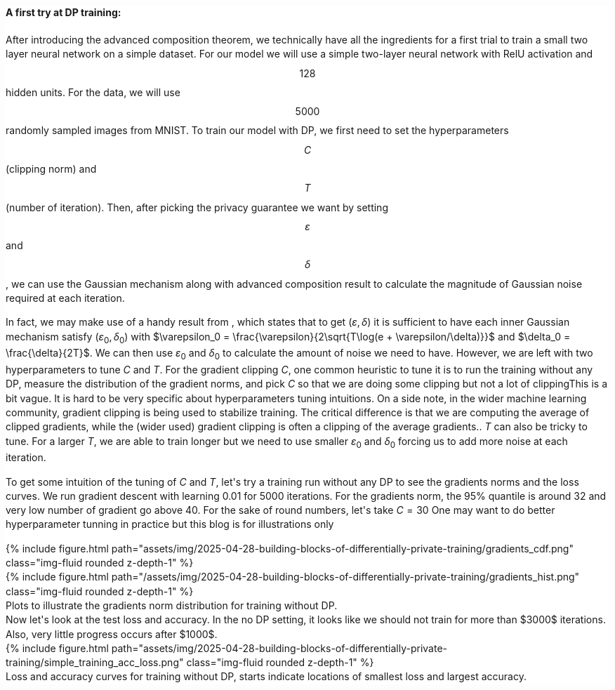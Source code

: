 #### A first try at DP training:

After introducing the advanced composition theorem, we technically have all the ingredients for a first trial to train a small two layer neural network on a simple dataset. For our model we will use a simple two-layer neural network with RelU activation and $$128$$ hidden units. For the data, we will use $$5000$$ randomly sampled images from MNIST. To train our model with DP, we first need to set the hyperparameters $$C$$ (clipping norm) and $$T$$ (number of iteration). Then, after picking the privacy guarantee we want by setting $$\varepsilon$$ and $$\delta$$, we can use the Gaussian mechanism along with advanced composition result to calculate the magnitude of Gaussian noise required at each iteration. 

In fact, we may make use of a handy result from <d-cite key=kairouz2015composition></d-cite>, which states that to get $(\varepsilon,\delta)$ it is sufficient to have each inner Gaussian mechanism satisfy $(\varepsilon_0, \delta_0)$ with $\varepsilon_0 = \frac{\varepsilon}{2\sqrt{T\log(e + \varepsilon/\delta)}}$ and $\delta_0 = \frac{\delta}{2T}$. We can then use $\varepsilon_0$ and $\delta_0$ to calculate the amount of noise we need to have. However, we are left with two hyperparameters to tune $C$ and $T$. For the gradient clipping $C$, one common heuristic to tune it is to run the training without any DP, measure the distribution of the gradient norms, and pick $C$ so that we are doing some clipping but not a lot of clipping<d-footnote>This is a bit vague. It is hard to be very specific about hyperparameters tuning intuitions. On a side note, in the wider machine learning community, gradient clipping is being used to stabilize training. The critical difference is that we are computing the average of clipped gradients, while the (wider used) gradient clipping is often a clipping of the average gradients.</d-footnote>. $T$ can also be tricky to tune. For a larger $T$, we are able to train longer but we need to use smaller $\varepsilon_0$ and $\delta_0$ forcing us to add more noise at each iteration.

To get some intuition of the tuning of $C$ and $T$, let's try a training run without any DP to see the gradients norms and the loss curves. We run gradient descent with learning $0.01$ for $5000$ iterations. For the gradients norm, the $95\%$ quantile is around $32$ and very low number of gradient go above $40$. For the sake of round numbers, let's take $C=30$ <d-footnote>One may want to do better hyperparameter tunning in practice but this blog is for illustrations only</d-footnote>

<div class="row mt-3">
    <div class="col-sm mt-3 mt-md-0">
        {% include figure.html path="assets/img/2025-04-28-building-blocks-of-differentially-private-training/gradients_cdf.png" class="img-fluid rounded z-depth-1" %}
    </div>
    <div class="col-sm mt-3 mt-md-0">
        {% include figure.html path="/assets/img/2025-04-28-building-blocks-of-differentially-private-training/gradients_hist.png" class="img-fluid rounded z-depth-1" %}
    </div>
</div>
<div class="caption">
Plots to illustrate the gradients norm distribution for training without DP. 
</div>
Now let's look at the test loss and accuracy. In the no DP setting, it looks like we should not train for more than $3000$ iterations. Also, very little progress occurs after $1000$.

<div class="row mt-3">
    <div class="col-sm mt-3 mt-md-0">
        {% include figure.html path="assets/img/2025-04-28-building-blocks-of-differentially-private-training/simple_training_acc_loss.png" class="img-fluid rounded z-depth-1" %}
    </div>
</div>
<div class="caption">
Loss and accuracy curves for training without DP, starts indicate locations of smallest loss and largest accuracy.
</div>
